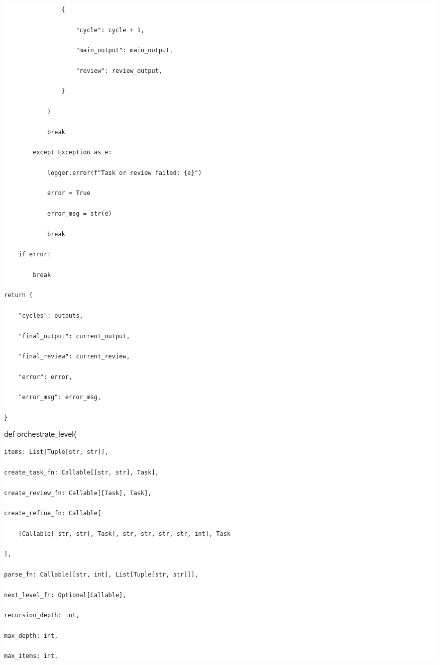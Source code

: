                     {

                        "cycle": cycle + 1,

                        "main_output": main_output,

                        "review": review_output,

                    }

                )

                break

            except Exception as e:

                logger.error(f"Task or review failed: {e}")

                error = True

                error_msg = str(e)

                break

        if error:

            break

    return {

        "cycles": outputs,

        "final_output": current_output,

        "final_review": current_review,

        "error": error,

        "error_msg": error_msg,

    }

def orchestrate_level(

    items: List[Tuple[str, str]],

    create_task_fn: Callable[[str, str], Task],

    create_review_fn: Callable[[Task], Task],

    create_refine_fn: Callable[

        [Callable[[str, str], Task], str, str, str, str, int], Task

    ],

    parse_fn: Callable[[str, int], List[Tuple[str, str]]],

    next_level_fn: Optional[Callable],

    recursion_depth: int,

    max_depth: int,

    max_items: int,
